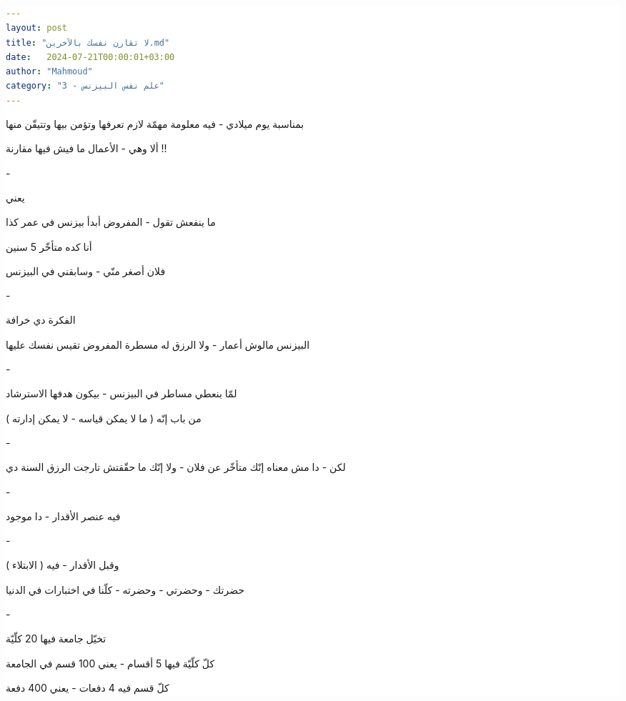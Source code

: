 ```yaml
---
layout: post
title: "لا تقارن نفسك بالآخرين.md"
date:   2024-07-21T00:00:01+03:00
author: "Mahmoud"
category: "3 - علم نفس البيزنس"
---
```

بمناسبة يوم ميلادي - فيه معلومة مهمّة لازم تعرفها وتؤمن
بيها وتتيقّن منها

ألا وهي - الأعمال ما فيش فيها مقارنة !!

\-

يعني

ما ينفعش تقول - المفروض أبدأ بيزنس في عمر كذا

أنا كده متأخّر 5 سنين

فلان أصغر منّي - وسابقني في البيزنس

\-

الفكرة دي خرافة

البيزنس مالوش أعمار - ولا الرزق له مسطرة المفروض تقيس
نفسك عليها

\-

لمّا بنعطي مساطر في البيزنس - بيكون هدفها
الاسترشاد

من باب إنّه ( ما لا يمكن قياسه - لا يمكن إدارته )

\-

لكن - دا مش معناه إنّك متأخّر عن فلان - ولا إنّك ما حقّقتش
تارجت الرزق السنة دي

\-

فيه عنصر الأقدار - دا موجود

\-

وقبل الأقدار - فيه ( الابتلاء )

حضرتك - وحضرتي - وحضرته - كلّنا في اختبارات في
الدنيا

\-

تخيّل جامعة فيها 20 كلّيّة

كلّ كلّيّة فيها 5 أقسام - يعني 100 قسم في الجامعة

كلّ قسم فيه 4 دفعات - يعني 400 دفعة
